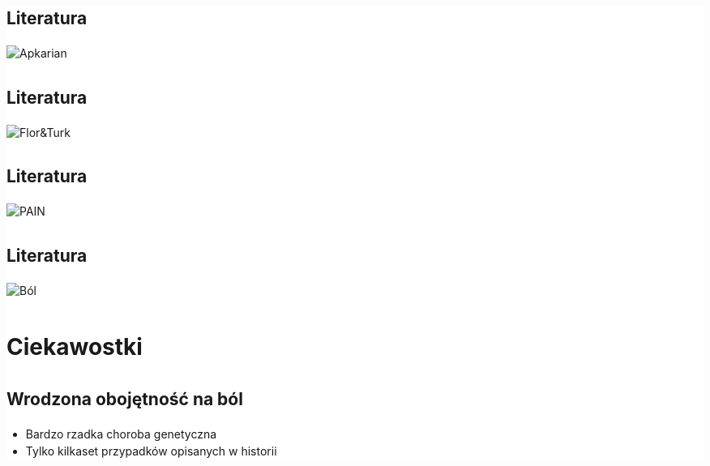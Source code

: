 ## Literatura
![Apkarian](img/apkarian.png)

## Literatura
![Flor&Turk](img/flor_turk.png)

## Literatura
![PAIN](img/pain_journal.png)

## Literatura
![Ból](img/bol.png)


# Ciekawostki

## Wrodzona obojętność na ból
- Bardzo rzadka choroba genetyczna
- Tylko kilkaset przypadków opisanych w historii
